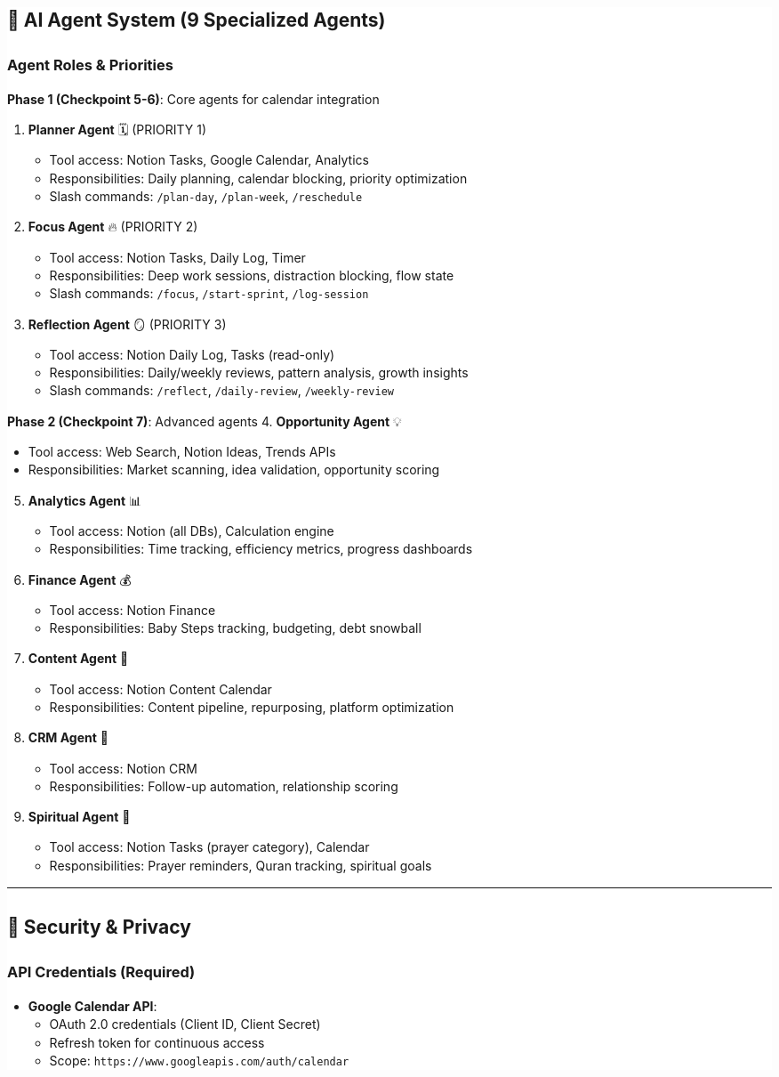 
## 🤖 AI Agent System (9 Specialized Agents)

### Agent Roles & Priorities

**Phase 1 (Checkpoint 5-6)**: Core agents for calendar integration
1. **Planner Agent** 🗓️ (PRIORITY 1)
   - Tool access: Notion Tasks, Google Calendar, Analytics
   - Responsibilities: Daily planning, calendar blocking, priority optimization
   - Slash commands: `/plan-day`, `/plan-week`, `/reschedule`

2. **Focus Agent** 🔥 (PRIORITY 2)
   - Tool access: Notion Tasks, Daily Log, Timer
   - Responsibilities: Deep work sessions, distraction blocking, flow state
   - Slash commands: `/focus`, `/start-sprint`, `/log-session`

3. **Reflection Agent** 🪞 (PRIORITY 3)
   - Tool access: Notion Daily Log, Tasks (read-only)
   - Responsibilities: Daily/weekly reviews, pattern analysis, growth insights
   - Slash commands: `/reflect`, `/daily-review`, `/weekly-review`

**Phase 2 (Checkpoint 7)**: Advanced agents
4. **Opportunity Agent** 💡
   - Tool access: Web Search, Notion Ideas, Trends APIs
   - Responsibilities: Market scanning, idea validation, opportunity scoring

5. **Analytics Agent** 📊
   - Tool access: Notion (all DBs), Calculation engine
   - Responsibilities: Time tracking, efficiency metrics, progress dashboards

6. **Finance Agent** 💰
   - Tool access: Notion Finance
   - Responsibilities: Baby Steps tracking, budgeting, debt snowball

7. **Content Agent** 🎨
   - Tool access: Notion Content Calendar
   - Responsibilities: Content pipeline, repurposing, platform optimization

8. **CRM Agent** 🤝
   - Tool access: Notion CRM
   - Responsibilities: Follow-up automation, relationship scoring

9. **Spiritual Agent** 🕌
   - Tool access: Notion Tasks (prayer category), Calendar
   - Responsibilities: Prayer reminders, Quran tracking, spiritual goals

---

## 🔐 Security & Privacy

### API Credentials (Required)
- **Google Calendar API**:
  - OAuth 2.0 credentials (Client ID, Client Secret)
  - Refresh token for continuous access
  - Scope: `https://www.googleapis.com/auth/calendar`
